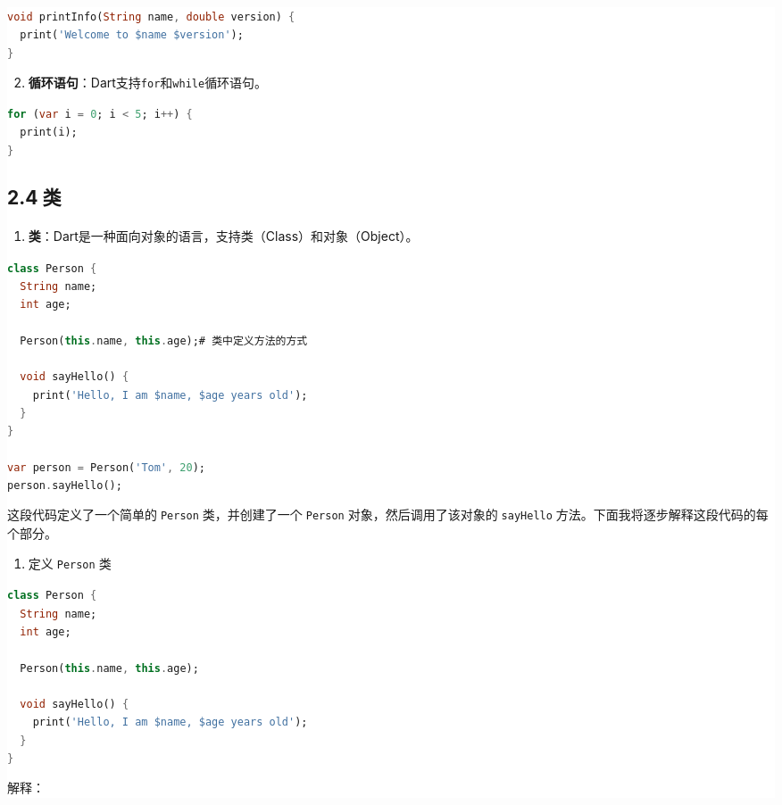 ```dart
void printInfo(String name, double version) {
  print('Welcome to $name $version');
}
```




2. **循环语句**：Dart支持`for`和`while`循环语句。

```dart
for (var i = 0; i < 5; i++) {
  print(i);
}
```


## 2.4 类

1. **类**：Dart是一种面向对象的语言，支持类（Class）和对象（Object）。

```dart
class Person {
  String name;
  int age;

  Person(this.name, this.age);# 类中定义方法的方式

  void sayHello() {
    print('Hello, I am $name, $age years old');
  }
}

var person = Person('Tom', 20);
person.sayHello();
```

这段代码定义了一个简单的 `Person` 类，并创建了一个 `Person` 对象，然后调用了该对象的 `sayHello` 方法。下面我将逐步解释这段代码的每个部分。

 1. 定义 `Person` 类



```dart
class Person {
  String name;
  int age;

  Person(this.name, this.age);

  void sayHello() {
    print('Hello, I am $name, $age years old');
  }
}
```

 解释：
